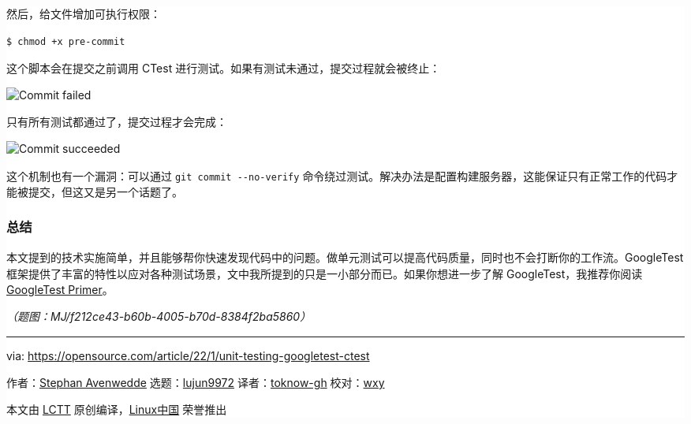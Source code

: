 然后，给文件增加可执行权限：



```
$ chmod +x pre-commit

```

这个脚本会在提交之前调用 CTest 进行测试。如果有测试未通过，提交过程就会被终止：


![Commit failed](/data/attachment/album/202308/02/111551v6fyahwaaf7j77fu.png "Commit failed")


只有所有测试都通过了，提交过程才会完成：


![Commit succeeded](/data/attachment/album/202308/02/111551rf63rllf3666sfm6.png "Commit succeeded")


这个机制也有一个漏洞：可以通过 `git commit --no-verify` 命令绕过测试。解决办法是配置构建服务器，这能保证只有正常工作的代码才能被提交，但这又是另一个话题了。


### 总结


本文提到的技术实施简单，并且能够帮你快速发现代码中的问题。做单元测试可以提高代码质量，同时也不会打断你的工作流。GoogleTest 框架提供了丰富的特性以应对各种测试场景，文中我所提到的只是一小部分而已。如果你想进一步了解 GoogleTest，我推荐你阅读 [GoogleTest Primer](https://google.github.io/googletest/primer.html)。


*（题图：MJ/f212ce43-b60b-4005-b70d-8384f2ba5860）*




---


via: <https://opensource.com/article/22/1/unit-testing-googletest-ctest>


作者：[Stephan Avenwedde](https://opensource.com/users/hansic99) 选题：[lujun9972](https://github.com/lujun9972) 译者：[toknow-gh](https://github.com/toknow-gh) 校对：[wxy](https://github.com/wxy)


本文由 [LCTT](https://github.com/LCTT/TranslateProject) 原创编译，[Linux中国](https://linux.cn/) 荣誉推出